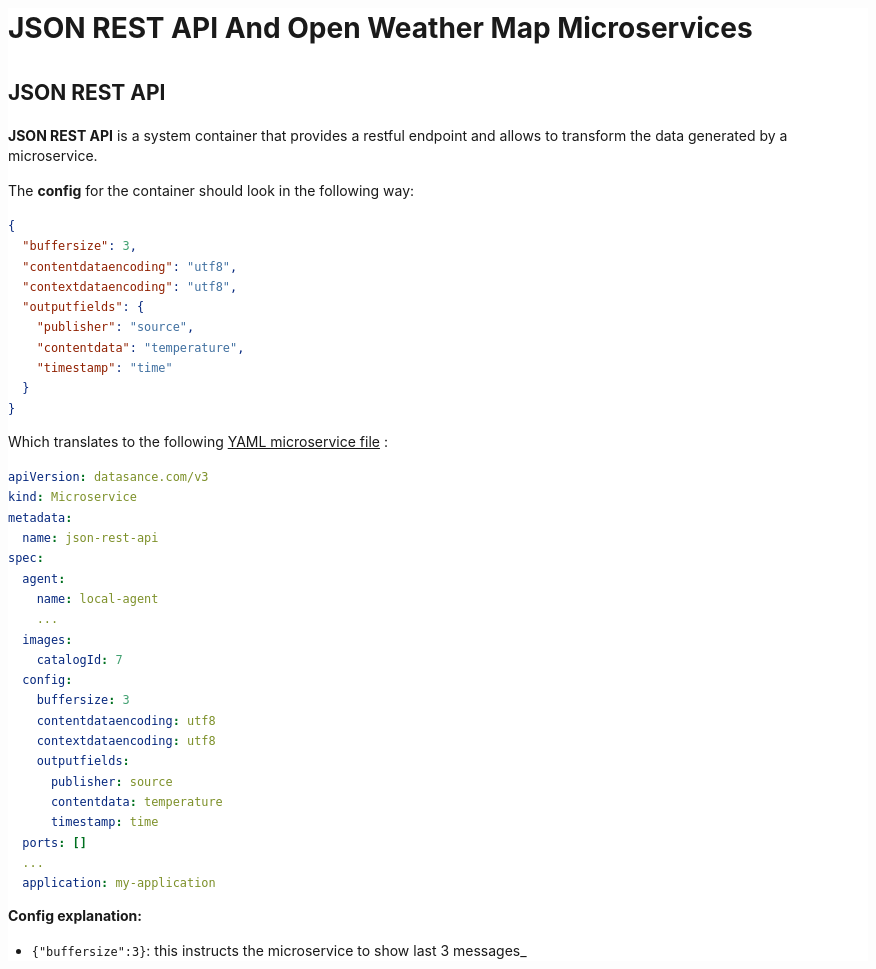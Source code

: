 # JSON REST API And Open Weather Map Microservices

## JSON REST API

**JSON REST API** is a system container that provides a restful endpoint and allows to transform the data generated by a microservice.

The **config** for the container should look in the following way:

```json
{
  "buffersize": 3,
  "contentdataencoding": "utf8",
  "contextdataencoding": "utf8",
  "outputfields": {
    "publisher": "source",
    "contentdata": "temperature",
    "timestamp": "time"
  }
}
```

Which translates to the following [YAML microservice file](../reference-potctl/reference-application) :

```yaml
apiVersion: datasance.com/v3
kind: Microservice
metadata:
  name: json-rest-api
spec:
  agent:
    name: local-agent
    ...
  images:
    catalogId: 7
  config:
    buffersize: 3
    contentdataencoding: utf8
    contextdataencoding: utf8
    outputfields:
      publisher: source
      contentdata: temperature
      timestamp: time
  ports: []
  ...
  application: my-application
```

**Config explanation:**

- `{"buffersize":3}`: this instructs the microservice to show last 3 messages_
